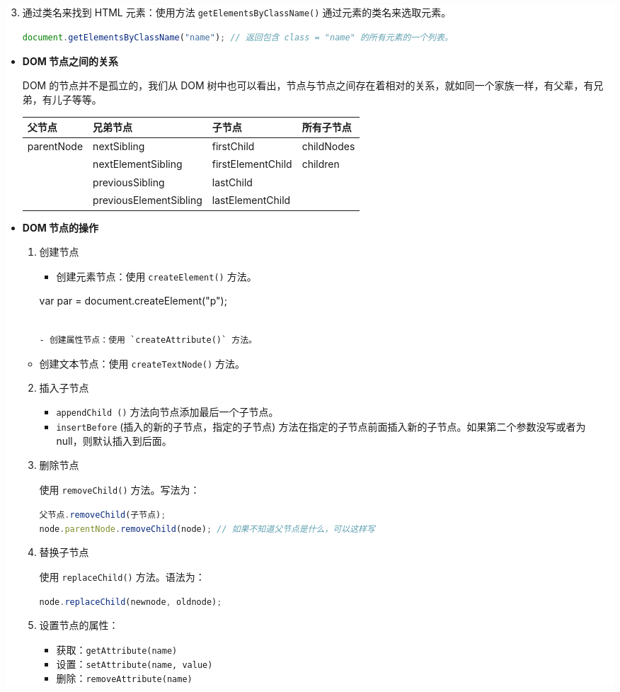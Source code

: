   3. 通过类名来找到 HTML 元素：使用方法 `getElementsByClassName()` 通过元素的类名来选取元素。
  
     ```javascript
     document.getElementsByClassName("name"); // 返回包含 class = "name" 的所有元素的一个列表。
     ```

- **DOM 节点之间的关系**

  DOM 的节点并不是孤立的，我们从 DOM 树中也可以看出，节点与节点之间存在着相对的关系，就如同一个家族一样，有父辈，有兄弟，有儿子等等。

  | 父节点     | 兄弟节点               | 子节点            | 所有子节点 |
  | ---------- | ---------------------- | ----------------- | ---------- |
  | parentNode | nextSibling            | firstChild        | childNodes |
  |            | nextElementSibling     | firstElementChild | children   |
  |            | previousSibling        | lastChild         |            |
  |            | previousElementSibling | lastElementChild  |            |

- **DOM 节点的操作**

  1. 创建节点

     - 创建元素节点：使用 `createElement()` 方法。
  
       ```javascript
     var par = document.createElement("p");
       ```

     - 创建属性节点：使用 `createAttribute()` 方法。
  
   - 创建文本节点：使用 `createTextNode()` 方法。
  
  2. 插入子节点
  
     - `appendChild ()` 方法向节点添加最后一个子节点。
     - `insertBefore` (插入的新的子节点，指定的子节点) 方法在指定的子节点前面插入新的子节点。如果第二个参数没写或者为 null，则默认插入到后面。
  
  3. 删除节点
  
     使用 `removeChild()` 方法。写法为：
  
     ```javascript
     父节点.removeChild(子节点);
     node.parentNode.removeChild(node); // 如果不知道父节点是什么，可以这样写
     ```
  
  4. 替换子节点
  
     使用 `replaceChild()` 方法。语法为：
  
     ```javascript
     node.replaceChild(newnode, oldnode);
     ```
  
  5. 设置节点的属性：
     - 获取：`getAttribute(name)`
     - 设置：`setAttribute(name, value)`
     - 删除：`removeAttribute(name)`

